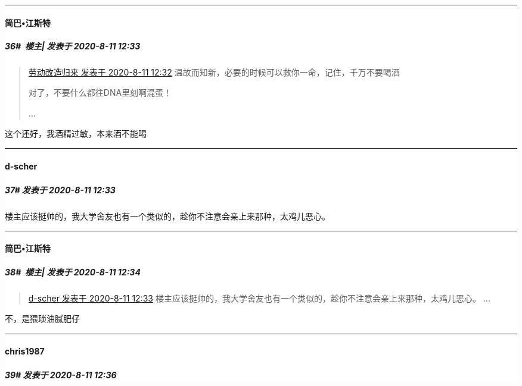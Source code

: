 




*****

####  简巴•江斯特  
##### 36#         楼主| 发表于 2020-8-11 12:33



<blockquote><a href="httphttps://bbs.saraba1st.com/2b/forum.php?mod=redirect&amp;goto=findpost&amp;pid=48391878&amp;ptid=1954160" target="_blank">劳动改造归来 发表于 2020-8-11 12:32</a>
温故而知新，必要的时候可以救你一命，记住，千万不要喝酒

对了，不要什么都往DNA里刻啊混蛋！

 ...</blockquote>
这个还好，我酒精过敏，本来酒不能喝







*****

####  d-scher  
##### 37#       发表于 2020-8-11 12:33




楼主应该挺帅的，我大学舍友也有一个类似的，趁你不注意会亲上来那种，太鸡儿恶心。







*****

####  简巴•江斯特  
##### 38#         楼主| 发表于 2020-8-11 12:34



<blockquote><a href="httphttps://bbs.saraba1st.com/2b/forum.php?mod=redirect&amp;goto=findpost&amp;pid=48391884&amp;ptid=1954160" target="_blank">d-scher 发表于 2020-8-11 12:33</a>
楼主应该挺帅的，我大学舍友也有一个类似的，趁你不注意会亲上来那种，太鸡儿恶心。 ...</blockquote>
不，是猥琐油腻肥仔







*****

####  chris1987  
##### 39#       发表于 2020-8-11 12:36

